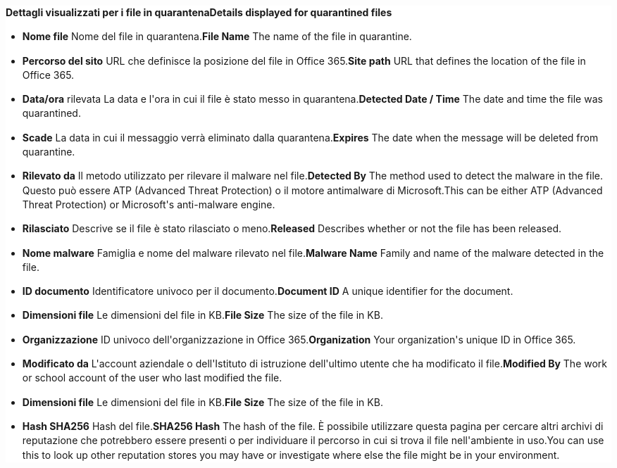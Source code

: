  <span data-ttu-id="a652f-207">**Dettagli visualizzati per i file in quarantena**</span><span class="sxs-lookup"><span data-stu-id="a652f-207">**Details displayed for quarantined files**</span></span>
  
- <span data-ttu-id="a652f-208">**Nome file** Nome del file in quarantena.</span><span class="sxs-lookup"><span data-stu-id="a652f-208">**File Name** The name of the file in quarantine.</span></span> 
    
- <span data-ttu-id="a652f-209">**Percorso del sito** URL che definisce la posizione del file in Office 365.</span><span class="sxs-lookup"><span data-stu-id="a652f-209">**Site path** URL that defines the location of the file in Office 365.</span></span> 
    
- <span data-ttu-id="a652f-210">**Data/ora** rilevata La data e l'ora in cui il file è stato messo in quarantena.</span><span class="sxs-lookup"><span data-stu-id="a652f-210">**Detected Date / Time** The date and time the file was quarantined.</span></span> 
    
- <span data-ttu-id="a652f-211">**Scade** La data in cui il messaggio verrà eliminato dalla quarantena.</span><span class="sxs-lookup"><span data-stu-id="a652f-211">**Expires** The date when the message will be deleted from quarantine.</span></span> 
    
- <span data-ttu-id="a652f-212">**Rilevato da** Il metodo utilizzato per rilevare il malware nel file.</span><span class="sxs-lookup"><span data-stu-id="a652f-212">**Detected By** The method used to detect the malware in the file.</span></span> <span data-ttu-id="a652f-213">Questo può essere ATP (Advanced Threat Protection) o il motore antimalware di Microsoft.</span><span class="sxs-lookup"><span data-stu-id="a652f-213">This can be either ATP (Advanced Threat Protection) or Microsoft's anti-malware engine.</span></span> 
    
- <span data-ttu-id="a652f-214">**Rilasciato** Descrive se il file è stato rilasciato o meno.</span><span class="sxs-lookup"><span data-stu-id="a652f-214">**Released** Describes whether or not the file has been released.</span></span> 
    
- <span data-ttu-id="a652f-215">**Nome malware** Famiglia e nome del malware rilevato nel file.</span><span class="sxs-lookup"><span data-stu-id="a652f-215">**Malware Name** Family and name of the malware detected in the file.</span></span> 
    
- <span data-ttu-id="a652f-216">**ID documento** Identificatore univoco per il documento.</span><span class="sxs-lookup"><span data-stu-id="a652f-216">**Document ID** A unique identifier for the document.</span></span> 
    
- <span data-ttu-id="a652f-217">**Dimensioni file** Le dimensioni del file in KB.</span><span class="sxs-lookup"><span data-stu-id="a652f-217">**File Size** The size of the file in KB.</span></span> 
    
- <span data-ttu-id="a652f-218">**Organizzazione** ID univoco dell'organizzazione in Office 365.</span><span class="sxs-lookup"><span data-stu-id="a652f-218">**Organization** Your organization's unique ID in Office 365.</span></span> 
    
- <span data-ttu-id="a652f-219">**Modificato da** L'account aziendale o dell'Istituto di istruzione dell'ultimo utente che ha modificato il file.</span><span class="sxs-lookup"><span data-stu-id="a652f-219">**Modified By** The work or school account of the user who last modified the file.</span></span> 
    
- <span data-ttu-id="a652f-220">**Dimensioni file** Le dimensioni del file in KB.</span><span class="sxs-lookup"><span data-stu-id="a652f-220">**File Size** The size of the file in KB.</span></span> 
    
- <span data-ttu-id="a652f-221">**Hash SHA256** Hash del file.</span><span class="sxs-lookup"><span data-stu-id="a652f-221">**SHA256 Hash** The hash of the file.</span></span> <span data-ttu-id="a652f-222">È possibile utilizzare questa pagina per cercare altri archivi di reputazione che potrebbero essere presenti o per individuare il percorso in cui si trova il file nell'ambiente in uso.</span><span class="sxs-lookup"><span data-stu-id="a652f-222">You can use this to look up other reputation stores you may have or investigate where else the file might be in your environment.</span></span> 
    